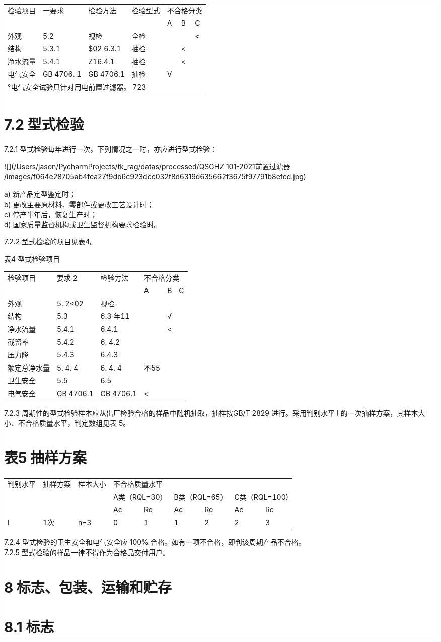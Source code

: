 <html><body><table><tr><td rowspan="2">检验项目</td><td rowspan="2">一要求</td><td rowspan="2">检验方法</td><td rowspan="2">检验型式</td><td colspan="3">不合格分类</td></tr><tr><td>A</td><td>B</td><td>C</td></tr><tr><td>外观</td><td>5.2</td><td>视检</td><td>全检</td><td></td><td></td><td><</td></tr><tr><td>结构</td><td>5.3.1</td><td>$02 6.3.1</td><td>抽检</td><td></td><td><</td><td></td></tr><tr><td>净水流量</td><td>5.4.1</td><td>Z16.4.1</td><td>抽检</td><td></td><td><</td><td></td></tr><tr><td>电气安全</td><td>GB 4706. 1</td><td>GB 4706.1 </td><td>抽检</td><td>V</td><td></td><td></td></tr><tr><td colspan="7">°电气安全试验只针对用电前置过滤器。 723</td></tr></table></body></html>  

# 7.2 型式检验  

7.2.1 型式检验每年进行一次。下列情况之一时，亦应进行型式检验：  

![](/Users/jason/PycharmProjects/tk_rag/datas/processed/QSGHZ 101-2021前置过滤器 /images/f064e28705ab4fea27f9db6c923dcc032f8d6319d635662f3675f97791b8efcd.jpg)  

a) 新产品定型鉴定时；  
b) 更改主要原材料、零部件或更改工艺设计时；  
c) 停产半年后，恢复生产时；  
d) 国家质量监督机构或卫生监督机构要求检验时。  

7.2.2 型式检验的项目见表4。  

表4 型式检验项目  


<html><body><table><tr><td rowspan="2">检验项目</td><td rowspan="2">要求 2</td><td rowspan="2">检验方法</td><td colspan="3">不合格分类</td></tr><tr><td>A</td><td>B</td><td>C</td></tr><tr><td>外观</td><td>5. 2<02</td><td>视检</td><td></td><td></td><td></td></tr><tr><td>结构</td><td>5.3</td><td>6.3 年11</td><td></td><td>√</td><td></td></tr><tr><td>净水流量</td><td>5.4.1</td><td>6.4.1</td><td></td><td><</td><td></td></tr><tr><td>截留率</td><td>5.4.2</td><td>6. 4.2</td><td></td><td></td><td></td></tr><tr><td>压力降</td><td>5.4.3</td><td>6.4.3</td><td></td><td></td><td></td></tr><tr><td>额定总净水量</td><td>5. 4. 4 </td><td>6. 4. 4 </td><td>不55</td><td></td><td></td></tr><tr><td>卫生安全</td><td>5.5</td><td>6.5</td><td></td><td></td><td></td></tr><tr><td>电气安全</td><td>GB 4706.1</td><td>GB 4706.1</td><td><</td><td></td><td></td></tr></table></body></html>

7.2.3 周期性的型式检验样本应从出厂检验合格的样品中随机抽取，抽样按GB/T 2829 进行。采用判别水平 I 的一次抽样方案，其样本大小、不合格质量水平，判定数组见表 5。  

# 表5 抽样方案  

<html><body><table><tr><td rowspan="2">判别水平</td><td rowspan="2">抽样方案</td><td rowspan="2">样本大小</td><td colspan="6">不合格质量水平</td></tr><tr><td colspan="2">A类（RQL=30）</td><td colspan="2">B类（RQL=65）</td><td colspan="2">C类（RQL=100)</td></tr><tr><td></td><td></td><td></td><td>Ac</td><td>Re</td><td>Ac</td><td>Re</td><td>Ac</td><td>Re</td></tr><tr><td>I</td><td>1次</td><td>n=3</td><td>0</td><td>1</td><td>1</td><td>2</td><td>2</td><td>3</td></tr></table></body></html>  

7.2.4 型式检验的卫生安全和电气安全应 $1 0 0 \%$ 合格。如有一项不合格，即判该周期产品不合格。  
7.2.5 型式检验的样品一律不得作为合格品交付用户。  

# 8 标志、包装、运输和贮存  

# 8.1 标志  
